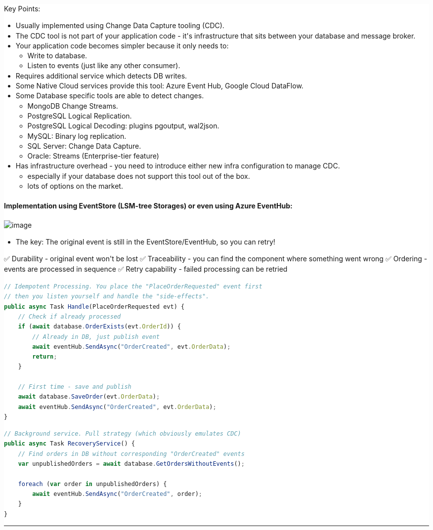 Key Points:
* Usually implemented using Change Data Capture tooling (CDC).
* The CDC tool is not part of your application code - it's infrastructure that sits between your database and message broker.
* Your application code becomes simpler because it only needs to:
    - Write to database.
    - Listen to events (just like any other consumer).
* Requires additional service which detects DB writes.
* Some Native Cloud services provide this tool: Azure Event Hub, Google Cloud DataFlow.
* Some Database specific tools are able to detect changes.
    - MongoDB Change Streams.  
    - PostgreSQL Logical Replication.
    - PostgreSQL Logical Decoding: plugins pgoutput, wal2json.
    - MySQL: Binary log replication.
    - SQL Server: Change Data Capture.
    - Oracle: Streams (Enterprise-tier feature)
* Has infrastructure overhead - you need to introduce either new infra configuration to manage CDC.
    - especially if your database does not support this tool out of the box.
    - lots of options on the market.

#### Implementation using EventStore (LSM-tree Storages) or even using Azure EventHub:
![image](https://github.com/user-attachments/assets/6973c934-7335-4eb0-b186-6155a7e51aa8)
* The key: The original event is still in the EventStore/EventHub, so you can retry!

✅ Durability - original event won't be lost
✅ Traceability - you can find the component where something went wrong
✅ Ordering - events are processed in sequence
✅ Retry capability - failed processing can be retried
  
```javascript
// Idempotent Processing. You place the "PlaceOrderRequested" event first
// then you listen yourself and handle the "side-effects".
public async Task Handle(PlaceOrderRequested evt) {
    // Check if already processed
    if (await database.OrderExists(evt.OrderId)) {
        // Already in DB, just publish event
        await eventHub.SendAsync("OrderCreated", evt.OrderData);
        return;
    }
    
    // First time - save and publish
    await database.SaveOrder(evt.OrderData);
    await eventHub.SendAsync("OrderCreated", evt.OrderData);
}
```

```javascript
// Background service. Pull strategy (which obviously emulates CDC)
public async Task RecoveryService() {
    // Find orders in DB without corresponding "OrderCreated" events
    var unpublishedOrders = await database.GetOrdersWithoutEvents();
    
    foreach (var order in unpublishedOrders) {
        await eventHub.SendAsync("OrderCreated", order);
    }
}
```

---